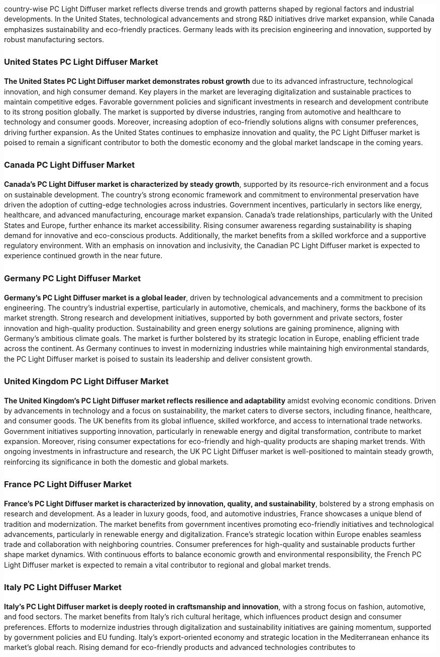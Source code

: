 country-wise PC Light Diffuser market reflects diverse trends and growth patterns shaped by regional factors and industrial developments. In the United States, technological advancements and strong R&amp;D initiatives drive market expansion, while Canada emphasizes sustainability and eco-friendly practices. Germany leads with its precision engineering and innovation, supported by robust manufacturing sectors.</span></em></p></blockquote><h3><strong>United States PC Light Diffuser Market</strong></h3><p><strong>The United States PC Light Diffuser market demonstrates robust growth</strong> due to its advanced infrastructure, technological innovation, and high consumer demand. Key players in the market are leveraging digitalization and sustainable practices to maintain competitive edges. Favorable government policies and significant investments in research and development contribute to its strong position globally. The market is supported by diverse industries, ranging from automotive and healthcare to technology and consumer goods. Moreover, increasing adoption of eco-friendly solutions aligns with consumer preferences, driving further expansion. As the United States continues to emphasize innovation and quality, the PC Light Diffuser market is poised to remain a significant contributor to both the domestic economy and the global market landscape in the coming years.</p><h3><strong>Canada PC Light Diffuser Market</strong></h3><p><strong>Canada&rsquo;s PC Light Diffuser market is characterized by steady growth</strong>, supported by its resource-rich environment and a focus on sustainable development. The country&rsquo;s strong economic framework and commitment to environmental preservation have driven the adoption of cutting-edge technologies across industries. Government incentives, particularly in sectors like energy, healthcare, and advanced manufacturing, encourage market expansion. Canada&rsquo;s trade relationships, particularly with the United States and Europe, further enhance its market accessibility. Rising consumer awareness regarding sustainability is shaping demand for innovative and eco-conscious products. Additionally, the market benefits from a skilled workforce and a supportive regulatory environment. With an emphasis on innovation and inclusivity, the Canadian PC Light Diffuser market is expected to experience continued growth in the near future.</p><h3><strong>Germany PC Light Diffuser Market</strong></h3><p><strong>Germany&rsquo;s PC Light Diffuser market is a global leader</strong>, driven by technological advancements and a commitment to precision engineering. The country&rsquo;s industrial expertise, particularly in automotive, chemicals, and machinery, forms the backbone of its market strength. Strong research and development initiatives, supported by both government and private sectors, foster innovation and high-quality production. Sustainability and green energy solutions are gaining prominence, aligning with Germany&rsquo;s ambitious climate goals. The market is further bolstered by its strategic location in Europe, enabling efficient trade across the continent. As Germany continues to invest in modernizing industries while maintaining high environmental standards, the PC Light Diffuser market is poised to sustain its leadership and deliver consistent growth.</p><h3><strong>United Kingdom PC Light Diffuser Market</strong></h3><p><strong>The United Kingdom&rsquo;s PC Light Diffuser market reflects resilience and adaptability</strong> amidst evolving economic conditions. Driven by advancements in technology and a focus on sustainability, the market caters to diverse sectors, including finance, healthcare, and consumer goods. The UK benefits from its global influence, skilled workforce, and access to international trade networks. Government initiatives supporting innovation, particularly in renewable energy and digital transformation, contribute to market expansion. Moreover, rising consumer expectations for eco-friendly and high-quality products are shaping market trends. With ongoing investments in infrastructure and research, the UK PC Light Diffuser market is well-positioned to maintain steady growth, reinforcing its significance in both the domestic and global markets.</p><h3><strong>France PC Light Diffuser Market</strong></h3><p><strong>France&rsquo;s PC Light Diffuser market is characterized by innovation, quality, and sustainability</strong>, bolstered by a strong emphasis on research and development. As a leader in luxury goods, food, and automotive industries, France showcases a unique blend of tradition and modernization. The market benefits from government incentives promoting eco-friendly initiatives and technological advancements, particularly in renewable energy and digitalization. France&rsquo;s strategic location within Europe enables seamless trade and collaboration with neighboring countries. Consumer preferences for high-quality and sustainable products further shape market dynamics. With continuous efforts to balance economic growth and environmental responsibility, the French PC Light Diffuser market is expected to remain a vital contributor to regional and global market trends.</p><h3><strong>Italy PC Light Diffuser Market</strong></h3><p><strong>Italy&rsquo;s PC Light Diffuser market is deeply rooted in craftsmanship and innovation</strong>, with a strong focus on fashion, automotive, and food sectors. The market benefits from Italy&rsquo;s rich cultural heritage, which influences product design and consumer preferences. Efforts to modernize industries through digitalization and sustainability initiatives are gaining momentum, supported by government policies and EU funding. Italy&rsquo;s export-oriented economy and strategic location in the Mediterranean enhance its market&rsquo;s global reach. Rising demand for eco-friendly products and advanced technologies contributes to